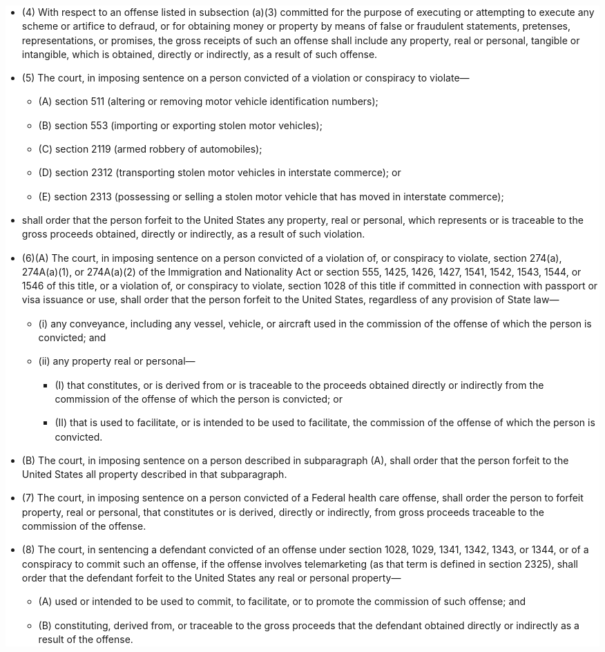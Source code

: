 * (4) With respect to an offense listed in subsection (a)(3) committed for the purpose of executing or attempting to execute any scheme or artifice to defraud, or for obtaining money or property by means of false or fraudulent statements, pretenses, representations, or promises, the gross receipts of such an offense shall include any property, real or personal, tangible or intangible, which is obtained, directly or indirectly, as a result of such offense.

* (5) The court, in imposing sentence on a person convicted of a violation or conspiracy to violate—

  * (A) section 511 (altering or removing motor vehicle identification numbers);

  * (B) section 553 (importing or exporting stolen motor vehicles);

  * (C) section 2119 (armed robbery of automobiles);

  * (D) section 2312 (transporting stolen motor vehicles in interstate commerce); or

  * (E) section 2313 (possessing or selling a stolen motor vehicle that has moved in interstate commerce);


* shall order that the person forfeit to the United States any property, real or personal, which represents or is traceable to the gross proceeds obtained, directly or indirectly, as a result of such violation.

* (6)(A) The court, in imposing sentence on a person convicted of a violation of, or conspiracy to violate, section 274(a), 274A(a)(1), or 274A(a)(2) of the Immigration and Nationality Act or section 555, 1425, 1426, 1427, 1541, 1542, 1543, 1544, or 1546 of this title, or a violation of, or conspiracy to violate, section 1028 of this title if committed in connection with passport or visa issuance or use, shall order that the person forfeit to the United States, regardless of any provision of State law—

  * (i) any conveyance, including any vessel, vehicle, or aircraft used in the commission of the offense of which the person is convicted; and

  * (ii) any property real or personal—

    * (I) that constitutes, or is derived from or is traceable to the proceeds obtained directly or indirectly from the commission of the offense of which the person is convicted; or

    * (II) that is used to facilitate, or is intended to be used to facilitate, the commission of the offense of which the person is convicted.


* (B) The court, in imposing sentence on a person described in subparagraph (A), shall order that the person forfeit to the United States all property described in that subparagraph.

* (7) The court, in imposing sentence on a person convicted of a Federal health care offense, shall order the person to forfeit property, real or personal, that constitutes or is derived, directly or indirectly, from gross proceeds traceable to the commission of the offense.

* (8) The court, in sentencing a defendant convicted of an offense under section 1028, 1029, 1341, 1342, 1343, or 1344, or of a conspiracy to commit such an offense, if the offense involves telemarketing (as that term is defined in section 2325), shall order that the defendant forfeit to the United States any real or personal property—

  * (A) used or intended to be used to commit, to facilitate, or to promote the commission of such offense; and

  * (B) constituting, derived from, or traceable to the gross proceeds that the defendant obtained directly or indirectly as a result of the offense.
